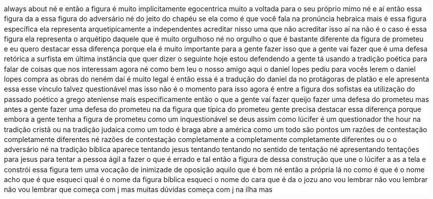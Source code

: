 always about né e então a figura é muito
implicitamente egocentrica muito a
voltada para o seu próprio mimo né e aí
então essa figura da a essa figura do
adversário né do jeito do chapéu se ela
como é que você fala na pronúncia
hebraica mais é essa figura específica
ela representa arquetipicamente a
independentes acreditar nisso uma que
não acreditar isso aí na não é o caso é
essa figura ela representa o arquétipo
daquele que é muito orgulhoso né no
orgulho o que é bastante diferente da
figura de prometeu
e eu quero destacar essa diferença
porque ela é muito importante para a
gente fazer isso que a gente vai fazer
que é uma defesa retórica a surfista em
última instância que quer dizer o
seguinte hoje estou defendendo a gente
tá usando a tradição poética para falar
de coisas que nos interessam agora né
como bem leu o nosso amigo aqui o daniel
lopes pediu para vocês lerem o daniel
lopes compra as obras do neném daí é
muito legal é então essa é a tradução do
daniel da no protágoras de platão e ele
apresenta essa esse vínculo talvez
questionável mas isso não é o momento
para isso agora é entre a figura dos
sofistas ea utilização do passado
poético a grego ateniense mais
especificamente então o que a gente vai
fazer queijo fazer uma defesa do
prometeu mas antes a gente fazer uma
defesa do prometeu na da figura que
típica do prometeu gente precisa
destacar essa diferença porque embora a
gente tenha a figura de prometeu como um
inquestionável
se deus assim como lúcifer é um
questionador the hour na tradição cristã
ou na tradição judaica como um todo é
braga abre a américa como um todo são
pontos um razões de contestação
completamente diferentes né razões de
contestação completamente a
completamente completamente diferentes
ou o o adversário né na tradição bíblica
aparece tentando jesus tentando tentando
no sentido de tentação né apresentando
tentações para jesus para tentar a
pessoa ágil a fazer o que é errado e tal
então a figura de dessa construção que
une o lúcifer a as a tela e constrói
essa figura tem uma vocação de inimizade
de oposição aquilo que é bom né então a
própria lá no como é que é o nome acho
que é que esqueci qual é o nome da
figura bíblica esqueci o nome do cara
que é da
o jozu ano vou lembrar não vou lembrar
não vou lembrar que começa com j mas
muitas dúvidas começa com j na ilha mas